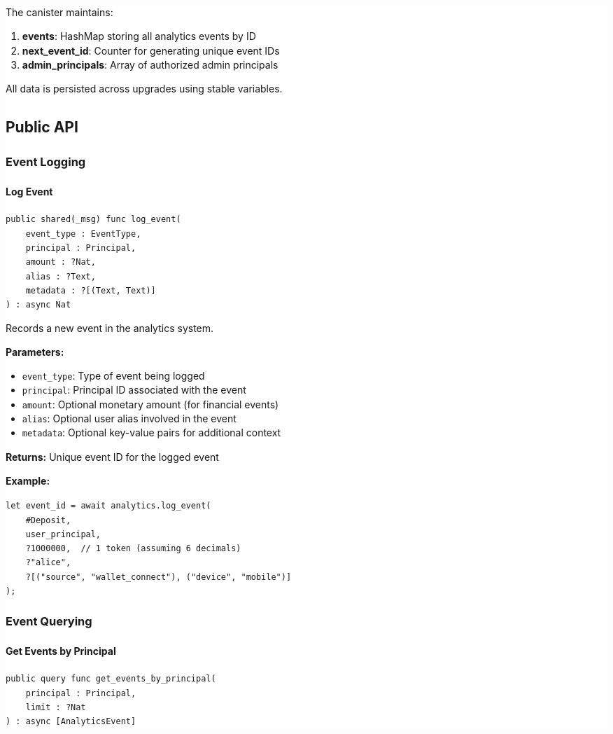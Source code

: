 The canister maintains:

1. **events**: HashMap storing all analytics events by ID
2. **next_event_id**: Counter for generating unique event IDs
3. **admin_principals**: Array of authorized admin principals

All data is persisted across upgrades using stable variables.

## Public API

### Event Logging

#### Log Event
```motoko
public shared(_msg) func log_event(
    event_type : EventType,
    principal : Principal,
    amount : ?Nat,
    alias : ?Text,
    metadata : ?[(Text, Text)]
) : async Nat
```

Records a new event in the analytics system.

**Parameters:**
- `event_type`: Type of event being logged
- `principal`: Principal ID associated with the event
- `amount`: Optional monetary amount (for financial events)
- `alias`: Optional user alias involved in the event
- `metadata`: Optional key-value pairs for additional context

**Returns:** Unique event ID for the logged event

**Example:**
```motoko
let event_id = await analytics.log_event(
    #Deposit,
    user_principal,
    ?1000000,  // 1 token (assuming 6 decimals)
    ?"alice",
    ?[("source", "wallet_connect"), ("device", "mobile")]
);
```

### Event Querying

#### Get Events by Principal
```motoko
public query func get_events_by_principal(
    principal : Principal,
    limit : ?Nat
) : async [AnalyticsEvent]
```
